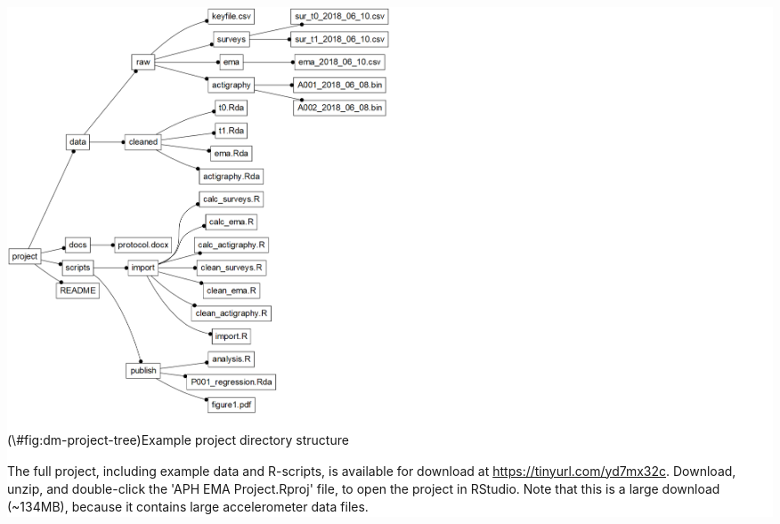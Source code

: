 <img src="images/datamanagement/project_tree.png" alt="Example project directory structure" width="50%" />
<p class="caption">(\#fig:dm-project-tree)Example project directory structure</p>
</div>

The full project, including example data and R-scripts, is available for download at <https://tinyurl.com/yd7mx32c>. Download, unzip, and double-click the 'APH EMA Project.Rproj' file, to open the project in RStudio. Note that this is a large download (~134MB), because it contains large accelerometer data files.
